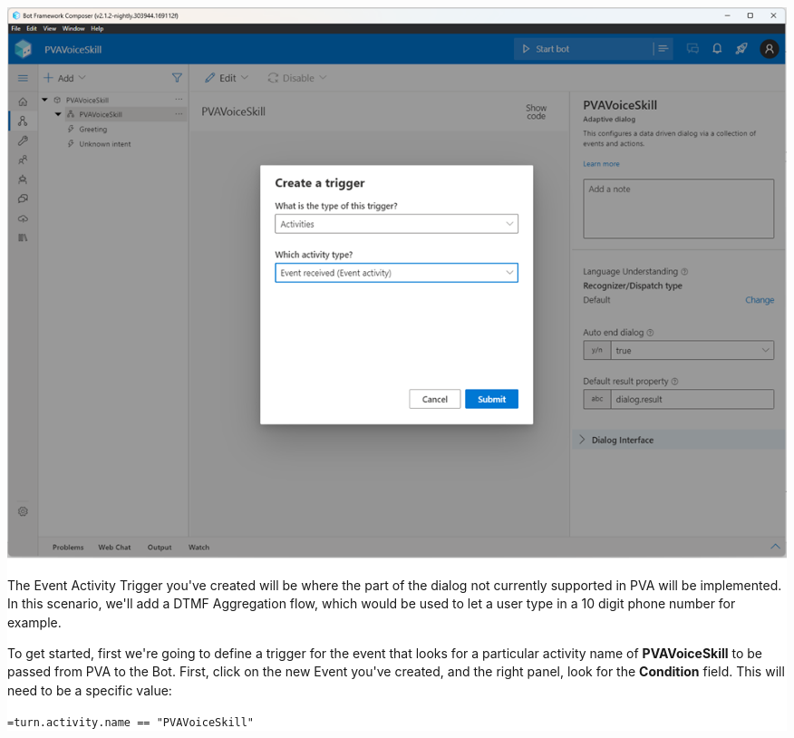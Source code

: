 ![Creating a new Trigger for the Skill](./images/PVAVoiceSkill-5-CreateActivityEventTrigger.png)

The Event Activity Trigger you've created will be where the part of the dialog not currently supported in PVA will be implemented. In this scenario, we'll add a DTMF Aggregation flow, which would be used to let a user type in a 10 digit phone number for example.

To get started, first we're going to define a trigger for the event that looks for a particular activity name of **PVAVoiceSkill** to be passed from PVA to the Bot. First, click on the new Event you've created, and the right panel, look for the **Condition** field. This will need to be a specific value:

```code
=turn.activity.name == "PVAVoiceSkill"
```
